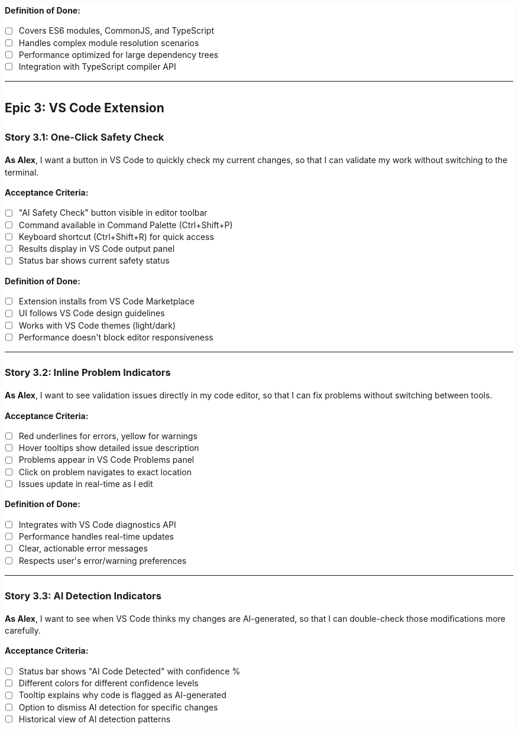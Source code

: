 **Definition of Done:**
- [ ] Covers ES6 modules, CommonJS, and TypeScript
- [ ] Handles complex module resolution scenarios
- [ ] Performance optimized for large dependency trees
- [ ] Integration with TypeScript compiler API

---

## Epic 3: VS Code Extension

### Story 3.1: One-Click Safety Check
**As Alex**, I want a button in VS Code to quickly check my current changes, so that I can validate my work without switching to the terminal.

**Acceptance Criteria:**
- [ ] "AI Safety Check" button visible in editor toolbar
- [ ] Command available in Command Palette (Ctrl+Shift+P)
- [ ] Keyboard shortcut (Ctrl+Shift+R) for quick access
- [ ] Results display in VS Code output panel
- [ ] Status bar shows current safety status

**Definition of Done:**
- [ ] Extension installs from VS Code Marketplace
- [ ] UI follows VS Code design guidelines
- [ ] Works with VS Code themes (light/dark)
- [ ] Performance doesn't block editor responsiveness

---

### Story 3.2: Inline Problem Indicators
**As Alex**, I want to see validation issues directly in my code editor, so that I can fix problems without switching between tools.

**Acceptance Criteria:**
- [ ] Red underlines for errors, yellow for warnings
- [ ] Hover tooltips show detailed issue description
- [ ] Problems appear in VS Code Problems panel
- [ ] Click on problem navigates to exact location
- [ ] Issues update in real-time as I edit

**Definition of Done:**
- [ ] Integrates with VS Code diagnostics API
- [ ] Performance handles real-time updates
- [ ] Clear, actionable error messages
- [ ] Respects user's error/warning preferences

---

### Story 3.3: AI Detection Indicators
**As Alex**, I want to see when VS Code thinks my changes are AI-generated, so that I can double-check those modifications more carefully.

**Acceptance Criteria:**
- [ ] Status bar shows "AI Code Detected" with confidence %
- [ ] Different colors for different confidence levels
- [ ] Tooltip explains why code is flagged as AI-generated
- [ ] Option to dismiss AI detection for specific changes
- [ ] Historical view of AI detection patterns
